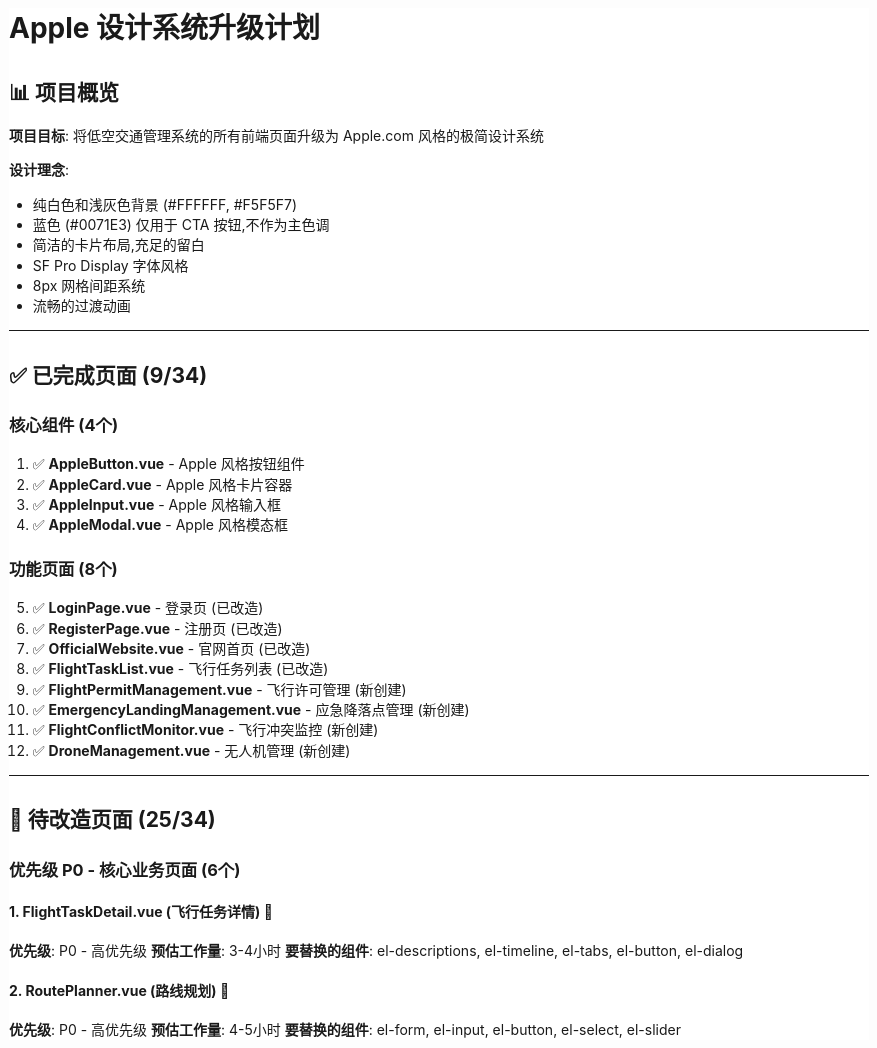 # Apple 设计系统升级计划

## 📊 项目概览

**项目目标**: 将低空交通管理系统的所有前端页面升级为 Apple.com 风格的极简设计系统

**设计理念**:
- 纯白色和浅灰色背景 (#FFFFFF, #F5F5F7)
- 蓝色 (#0071E3) 仅用于 CTA 按钮,不作为主色调
- 简洁的卡片布局,充足的留白
- SF Pro Display 字体风格
- 8px 网格间距系统
- 流畅的过渡动画

---

## ✅ 已完成页面 (9/34)

### 核心组件 (4个)
1. ✅ **AppleButton.vue** - Apple 风格按钮组件
2. ✅ **AppleCard.vue** - Apple 风格卡片容器
3. ✅ **AppleInput.vue** - Apple 风格输入框
4. ✅ **AppleModal.vue** - Apple 风格模态框

### 功能页面 (8个)
5. ✅ **LoginPage.vue** - 登录页 (已改造)
6. ✅ **RegisterPage.vue** - 注册页 (已改造)
7. ✅ **OfficialWebsite.vue** - 官网首页 (已改造)
8. ✅ **FlightTaskList.vue** - 飞行任务列表 (已改造)
9. ✅ **FlightPermitManagement.vue** - 飞行许可管理 (新创建)
10. ✅ **EmergencyLandingManagement.vue** - 应急降落点管理 (新创建)
11. ✅ **FlightConflictMonitor.vue** - 飞行冲突监控 (新创建)
12. ✅ **DroneManagement.vue** - 无人机管理 (新创建)

---

## 🔄 待改造页面 (25/34)

### 优先级 P0 - 核心业务页面 (6个)

#### 1. FlightTaskDetail.vue (飞行任务详情) 🔴
**优先级**: P0 - 高优先级
**预估工作量**: 3-4小时
**要替换的组件**: el-descriptions, el-timeline, el-tabs, el-button, el-dialog

#### 2. RoutePlanner.vue (路线规划) 🔴  
**优先级**: P0 - 高优先级
**预估工作量**: 4-5小时
**要替换的组件**: el-form, el-input, el-button, el-select, el-slider
